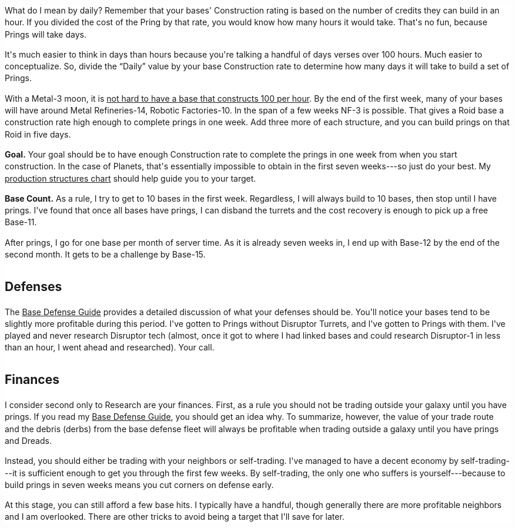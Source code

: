 What do I mean by daily? Remember that your bases' Construction rating is based on the number of credits they can build in an hour. If you divided the cost of the Pring by that rate, you would know how many hours it would take. That's no fun, because Prings will take days.


It's much easier to think in days than hours because you're talking a handful of days verses over 100 hours. Much easier to conceptualize. So, divide the &#8220;Daily&#8221; value by your base Construction rate to determine how many days it will take to build a set of Prings.


With a Metal-3 moon, it is <a class='wikilink' href='http://espacesociety.org/AstroEmpires/ProductionStructures'>not hard to have a base that constructs 100 per hour</a>. By the end of the first week, many of your bases will have around Metal Refineries-14, Robotic Factories-10. In the span of a few weeks NF-3 is possible. That gives a Roid base a construction rate high enough to complete prings in one week. Add three more of each structure, and you can build prings on that Roid in five days.


<strong class='text-primary'>Goal.</strong> Your goal should be to have enough Construction rate to complete the prings in one week from when you start construction. In the case of Planets, that's essentially impossible to obtain in the first seven weeks---so just do your best. My <a class='wikilink' href='http://espacesociety.org/AstroEmpires/ProductionStructures'>production structures chart</a> should help guide you to your target.


<strong class='text-primary'>Base Count.</strong> As a rule, I try to get to 10 bases in the first week. Regardless, I will always build to 10 bases, then stop until I have prings. I've found that once all bases have prings, I can disband the turrets and the cost recovery is enough to pick up a free Base-11.


After prings, I go for one base per month of server time. As it is already seven weeks in, I end up with Base-12 by the end of the second month. It gets to be a challenge by Base-15.

<h2><a name='toc3' id='toc3'></a>Defenses</h2>

The [Base Defense Guide] provides a detailed discussion of what your defenses should be. You'll notice your bases tend to be slightly more profitable during this period. I've gotten to Prings without Disruptor Turrets, and I've gotten to Prings with them. I've played and never research Disruptor tech (almost, once it got to where I had linked bases and could research Disruptor-1 in less than an hour, I went ahead and researched). Your call.

<h2><a name='toc4' id='toc4'></a>Finances</h2>

I consider second only to Research are your finances. First, as a rule you should not be trading outside your galaxy until you have prings. If you read my [Base Defense Guide], you should get an idea why. To summarize, however, the value of your trade route and the debris (derbs) from the base defense fleet will always be profitable when trading outside a galaxy until you have prings and Dreads.


Instead, you should either be trading with your neighbors or self-trading. I've managed to have a decent economy by self-trading---it is sufficient enough to get you through the first few weeks. By self-trading, the only one who suffers is yourself---because to build prings in seven weeks means you cut corners on defense early.


At this stage, you can still afford a few base hits. I typically have a handful, though generally there are more profitable neighbors and I am overlooked. There are other tricks to avoid being a target that I'll save for later.



[Base Defense Guide]: /astro-empires/base-defense-guide
[Seven Ten Guide]: /astro-empires/seven-ten-guide